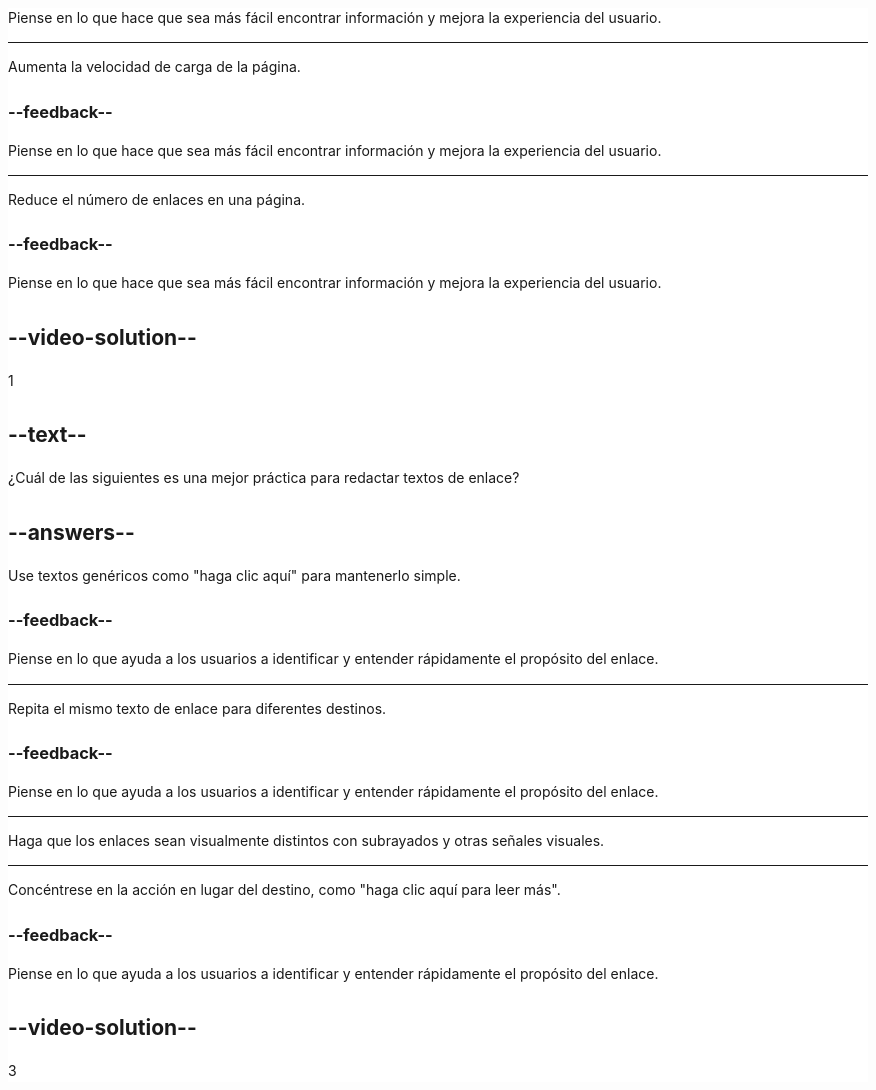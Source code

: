 Piense en lo que hace que sea más fácil encontrar información y mejora la experiencia del usuario.

---

Aumenta la velocidad de carga de la página.

### --feedback--

Piense en lo que hace que sea más fácil encontrar información y mejora la experiencia del usuario.

---

Reduce el número de enlaces en una página.

### --feedback--

Piense en lo que hace que sea más fácil encontrar información y mejora la experiencia del usuario.

## --video-solution--

1

## --text--

¿Cuál de las siguientes es una mejor práctica para redactar textos de enlace?

## --answers--

Use textos genéricos como "haga clic aquí" para mantenerlo simple.

### --feedback--

Piense en lo que ayuda a los usuarios a identificar y entender rápidamente el propósito del enlace.

---

Repita el mismo texto de enlace para diferentes destinos.

### --feedback--

Piense en lo que ayuda a los usuarios a identificar y entender rápidamente el propósito del enlace.

---

Haga que los enlaces sean visualmente distintos con subrayados y otras señales visuales.

---

Concéntrese en la acción en lugar del destino, como "haga clic aquí para leer más".

### --feedback--

Piense en lo que ayuda a los usuarios a identificar y entender rápidamente el propósito del enlace.

## --video-solution--

3
